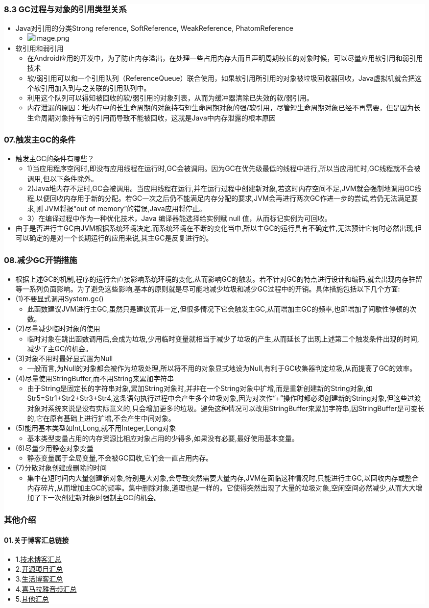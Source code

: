 

### 8.3 GC过程与对象的引用类型关系
- Java对引用的分类Strong reference, SoftReference, WeakReference, PhatomReference
    - ![Image.png](http://upload-images.jianshu.io/upload_images/4432347-46caa86083269dc9.png?imageMogr2/auto-orient/strip%7CimageView2/2/w/1240)
- 软引用和弱引用
    - 在Android应用的开发中，为了防止内存溢出，在处理一些占用内存大而且声明周期较长的对象时候，可以尽量应用软引用和弱引用技术
    - 软/弱引用可以和一个引用队列（ReferenceQueue）联合使用，如果软引用所引用的对象被垃圾回收器回收，Java虚拟机就会把这个软引用加入到与之关联的引用队列中。
    - 利用这个队列可以得知被回收的软/弱引用的对象列表，从而为缓冲器清除已失效的软/弱引用。
    - 内存泄漏的原因：堆内存中的长生命周期的对象持有短生命周期对象的强/软引用，尽管短生命周期对象已经不再需要，但是因为长生命周期对象持有它的引用而导致不能被回收，这就是Java中内存泄露的根本原因




### 07.触发主GC的条件
- 触发主GC的条件有哪些？
    - 1)当应用程序空闲时,即没有应用线程在运行时,GC会被调用。因为GC在优先级最低的线程中进行,所以当应用忙时,GC线程就不会被调用,但以下条件除外。
    - 2)Java堆内存不足时,GC会被调用。当应用线程在运行,并在运行过程中创建新对象,若这时内存空间不足,JVM就会强制地调用GC线程,以便回收内存用于新的分配。若GC一次之后仍不能满足内存分配的要求,JVM会再进行两次GC作进一步的尝试,若仍无法满足要求,则 JVM将报“out of memory”的错误,Java应用将停止。
    - 3）在编译过程中作为一种优化技术，Java 编译器能选择给实例赋 null 值，从而标记实例为可回收。
- 由于是否进行主GC由JVM根据系统环境决定,而系统环境在不断的变化当中,所以主GC的运行具有不确定性,无法预计它何时必然出现,但可以确定的是对一个长期运行的应用来说,其主GC是反复进行的。



### 08.减少GC开销措施
- 根据上述GC的机制,程序的运行会直接影响系统环境的变化,从而影响GC的触发。若不针对GC的特点进行设计和编码,就会出现内存驻留等一系列负面影响。为了避免这些影响,基本的原则就是尽可能地减少垃圾和减少GC过程中的开销。具体措施包括以下几个方面:
- (1)不要显式调用System.gc()
    - 此函数建议JVM进行主GC,虽然只是建议而非一定,但很多情况下它会触发主GC,从而增加主GC的频率,也即增加了间歇性停顿的次数。
- (2)尽量减少临时对象的使用
    - 临时对象在跳出函数调用后,会成为垃圾,少用临时变量就相当于减少了垃圾的产生,从而延长了出现上述第二个触发条件出现的时间,减少了主GC的机会。
- (3)对象不用时最好显式置为Null
    - 一般而言,为Null的对象都会被作为垃圾处理,所以将不用的对象显式地设为Null,有利于GC收集器判定垃圾,从而提高了GC的效率。
- (4)尽量使用StringBuffer,而不用String来累加字符串
    - 由于String是固定长的字符串对象,累加String对象时,并非在一个String对象中扩增,而是重新创建新的String对象,如Str5=Str1+Str2+Str3+Str4,这条语句执行过程中会产生多个垃圾对象,因为对次作“+”操作时都必须创建新的String对象,但这些过渡对象对系统来说是没有实际意义的,只会增加更多的垃圾。避免这种情况可以改用StringBuffer来累加字符串,因StringBuffer是可变长的,它在原有基础上进行扩增,不会产生中间对象。
- (5)能用基本类型如Int,Long,就不用Integer,Long对象
    - 基本类型变量占用的内存资源比相应对象占用的少得多,如果没有必要,最好使用基本变量。
- (6)尽量少用静态对象变量
    - 静态变量属于全局变量,不会被GC回收,它们会一直占用内存。
- (7)分散对象创建或删除的时间
    - 集中在短时间内大量创建新对象,特别是大对象,会导致突然需要大量内存,JVM在面临这种情况时,只能进行主GC,以回收内存或整合内存碎片,从而增加主GC的频率。集中删除对象,道理也是一样的。它使得突然出现了大量的垃圾对象,空闲空间必然减少,从而大大增加了下一次创建新对象时强制主GC的机会。



### 其他介绍
#### 01.关于博客汇总链接
- 1.[技术博客汇总](https://www.jianshu.com/p/614cb839182c)
- 2.[开源项目汇总](https://blog.csdn.net/m0_37700275/article/details/80863574)
- 3.[生活博客汇总](https://blog.csdn.net/m0_37700275/article/details/79832978)
- 4.[喜马拉雅音频汇总](https://www.jianshu.com/p/f665de16d1eb)
- 5.[其他汇总](https://www.jianshu.com/p/53017c3fc75d)
